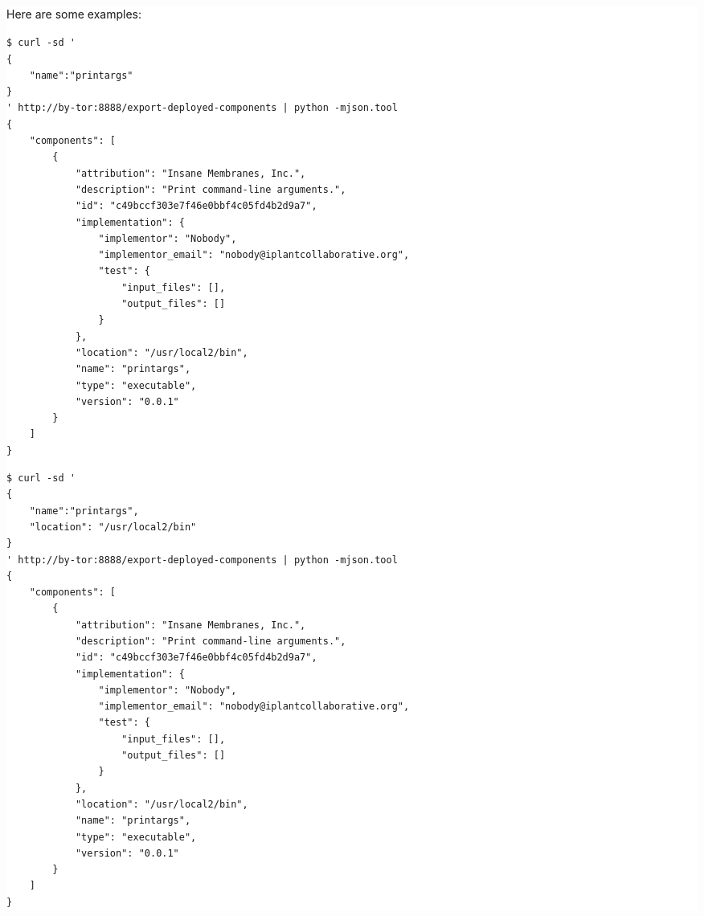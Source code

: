 Here are some examples:

```
$ curl -sd '
{
    "name":"printargs"
}
' http://by-tor:8888/export-deployed-components | python -mjson.tool
{
    "components": [
        {
            "attribution": "Insane Membranes, Inc.",
            "description": "Print command-line arguments.",
            "id": "c49bccf303e7f46e0bbf4c05fd4b2d9a7",
            "implementation": {
                "implementor": "Nobody",
                "implementor_email": "nobody@iplantcollaborative.org",
                "test": {
                    "input_files": [],
                    "output_files": []
                }
            },
            "location": "/usr/local2/bin",
            "name": "printargs",
            "type": "executable",
            "version": "0.0.1"
        }
    ]
}
```

```
$ curl -sd '
{
    "name":"printargs",
    "location": "/usr/local2/bin"
}
' http://by-tor:8888/export-deployed-components | python -mjson.tool
{
    "components": [
        {
            "attribution": "Insane Membranes, Inc.",
            "description": "Print command-line arguments.",
            "id": "c49bccf303e7f46e0bbf4c05fd4b2d9a7",
            "implementation": {
                "implementor": "Nobody",
                "implementor_email": "nobody@iplantcollaborative.org",
                "test": {
                    "input_files": [],
                    "output_files": []
                }
            },
            "location": "/usr/local2/bin",
            "name": "printargs",
            "type": "executable",
            "version": "0.0.1"
        }
    ]
}
```
